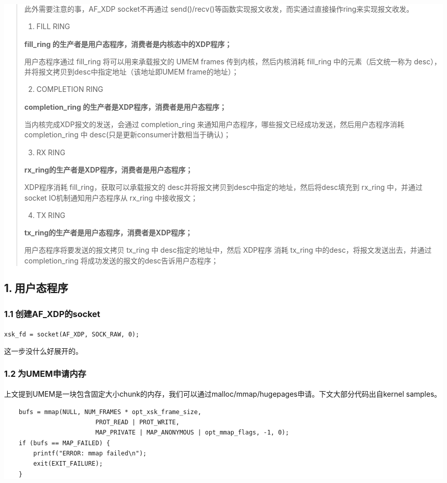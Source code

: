 > 此外需要注意的事，AF_XDP socket不再通过 send()/recv()等函数实现报文收发，而实通过直接操作ring来实现报文收发。
> 
>  1. FILL RING
> 
> **fill_ring 的生产者是用户态程序，消费者是内核态中的XDP程序；**
> 
> 用户态程序通过 fill_ring 将可以用来承载报文的 UMEM frames 传到内核，然后内核消耗 fill_ring 中的元素（后文统一称为 desc），并将报文拷贝到desc中指定地址（该地址即UMEM frame的地址）；
> 
>  2. COMPLETION RING
> 
> **completion_ring 的生产者是XDP程序，消费者是用户态程序；**
> 
> 当内核完成XDP报文的发送，会通过 completion_ring 来通知用户态程序，哪些报文已经成功发送，然后用户态程序消耗 completion_ring 中 desc(只是更新consumer计数相当于确认)；
> 
>  3. RX RING
> 
> **rx_ring的生产者是XDP程序，消费者是用户态程序；**
> 
> XDP程序消耗 fill_ring，获取可以承载报文的 desc并将报文拷贝到desc中指定的地址，然后将desc填充到 rx_ring 中，并通过socket IO机制通知用户态程序从 rx_ring 中接收报文；
> 
>  4. TX RING
> 
> **tx_ring的生产者是用户态程序，消费者是XDP程序；**
> 
> 用户态程序将要发送的报文拷贝 tx_ring 中 desc指定的地址中，然后 XDP程序 消耗 tx_ring 中的desc，将报文发送出去，并通过 completion_ring 将成功发送的报文的desc告诉用户态程序；

## 1. 用户态程序

### 1.1 创建AF_XDP的socket

``` 创建AF_XDP的socket
xsk_fd = socket(AF_XDP, SOCK_RAW, 0);
```
这一步没什么好展开的。

### 1.2 为UMEM申请内存

上文提到UMEM是一块包含固定大小chunk的内存，我们可以通过malloc/mmap/hugepages申请。下文大部分代码出自kernel samples。 
``` samples/bpf/xdpsock_user.c:main()
    bufs = mmap(NULL, NUM_FRAMES * opt_xsk_frame_size,
                         PROT_READ | PROT_WRITE,
                         MAP_PRIVATE | MAP_ANONYMOUS | opt_mmap_flags, -1, 0);
    if (bufs == MAP_FAILED) {
        printf("ERROR: mmap failed\n");
        exit(EXIT_FAILURE);
    }
```
